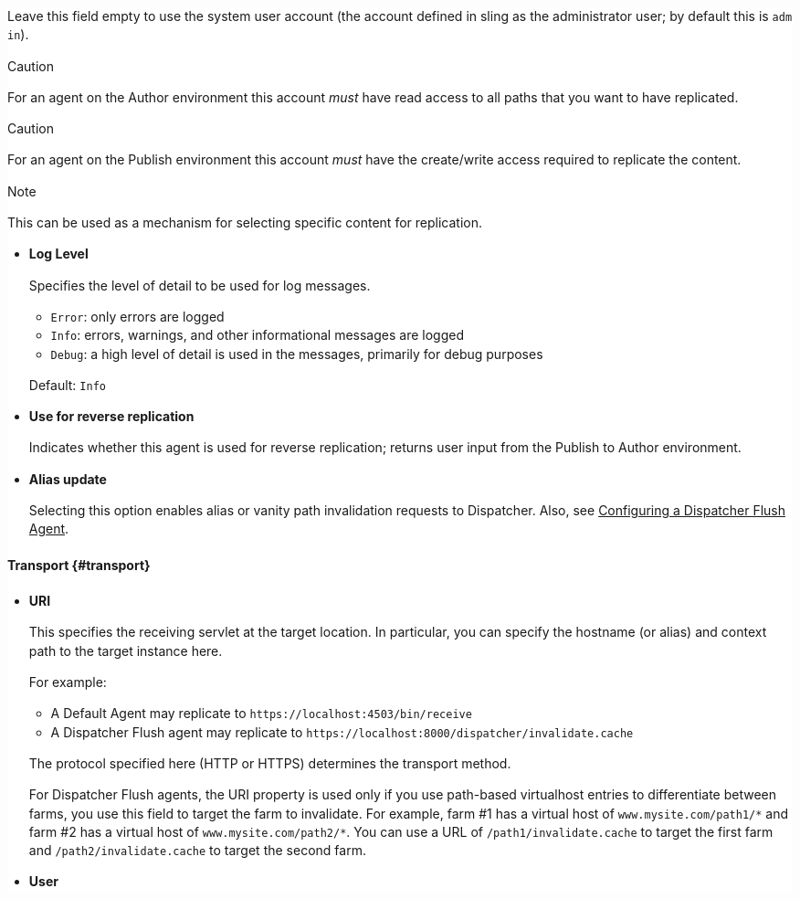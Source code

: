   Leave this field empty to use the system user account (the account defined in sling as the administrator user; by default this is `admin`).

  >[!CAUTION]
  >
  >For an agent on the Author environment this account *must* have read access to all paths that you want to have replicated.

  >[!CAUTION]
  >
  >For an agent on the Publish environment this account *must* have the create/write access required to replicate the content.

  >[!NOTE]
  >
  >This can be used as a mechanism for selecting specific content for replication.

* **Log Level**

  Specifies the level of detail to be used for log messages.

    * `Error`: only errors are logged
    * `Info`: errors, warnings, and other informational messages are logged
    * `Debug`: a high level of detail is used in the messages, primarily for debug purposes

  Default: `Info`

* **Use for reverse replication**

  Indicates whether this agent is used for reverse replication; returns user input from the Publish to Author environment.

* **Alias update**

  Selecting this option enables alias or vanity path invalidation requests to Dispatcher. Also, see [Configuring a Dispatcher Flush Agent](/help/sites-deploying/replication.md#configuring-a-dispatcher-flush-agent).

#### Transport {#transport}

* **URI**

  This specifies the receiving servlet at the target location. In particular, you can specify the hostname (or alias) and context path to the target instance here.

  For example:

    * A Default Agent may replicate to `https://localhost:4503/bin/receive`
    * A Dispatcher Flush agent may replicate to `https://localhost:8000/dispatcher/invalidate.cache`

  The protocol specified here (HTTP or HTTPS) determines the transport method.

  For Dispatcher Flush agents, the URI property is used only if you use path-based virtualhost entries to differentiate between farms, you use this field to target the farm to invalidate. For example, farm #1 has a virtual host of `www.mysite.com/path1/*` and farm #2 has a virtual host of `www.mysite.com/path2/*`. You can use a URL of `/path1/invalidate.cache` to target the first farm and `/path2/invalidate.cache` to target the second farm.

* **User**
